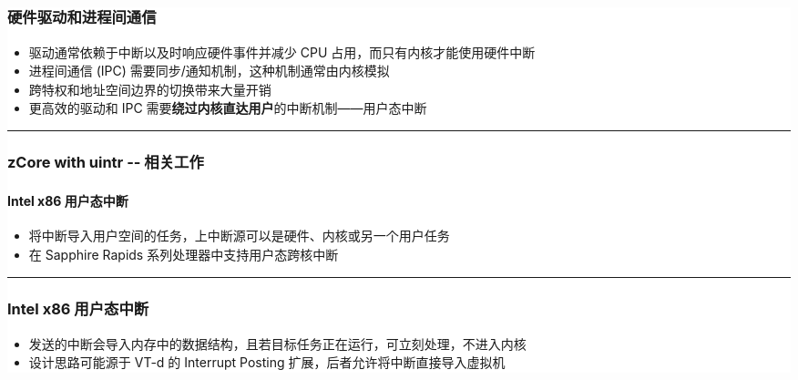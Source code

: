 
### 硬件驱动和进程间通信

- 驱动通常依赖于中断以及时响应硬件事件并减少 CPU 占用，而只有内核才能使用硬件中断
- 进程间通信 (IPC) 需要同步/通知机制，这种机制通常由内核模拟
- 跨特权和地址空间边界的切换带来大量开销
- 更高效的驱动和 IPC 需要**绕过内核直达用户**的中断机制——用户态中断

---

### zCore with uintr -- 相关工作

#### Intel x86 用户态中断

- 将中断导入用户空间的任务，上中断源可以是硬件、内核或另一个用户任务
- 在 Sapphire Rapids 系列处理器中支持用户态跨核中断



---

### Intel x86 用户态中断

- 发送的中断会导入内存中的数据结构，且若目标任务正在运行，可立刻处理，不进入内核
- 设计思路可能源于 VT-d 的 Interrupt Posting 扩展，后者允许将中断直接导入虚拟机
